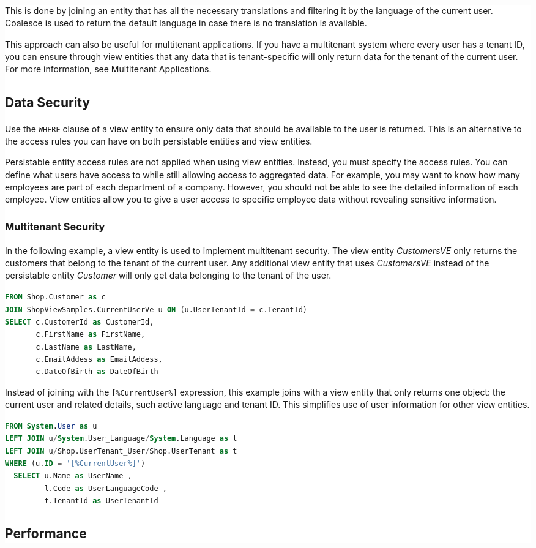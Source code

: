 This is done by joining an entity that has all the necessary translations and filtering it by the language of the current user. Coalesce is used to return the default language in case there is no translation is available.

This approach can also be useful for multitenant applications. If you have a multitenant system where every user has a tenant ID, you can ensure through view entities that any data that is tenant-specific will only return data for the tenant of the current user. For more information, see [Multitenant Applications](/refguide/view-entity-multitenant-apps/).

## Data Security 

Use the [`WHERE` clause]( /refguide/oql-expressions/) of a view entity to ensure only data that should be available to the user is returned. This is an alternative to the access rules you can have on both persistable entities and view entities.

Persistable entity access rules are not applied when using view entities. Instead, you must specify the access rules. You can define what users have access to while still allowing access to aggregated data. For example, you may want to know how many employees are part of each department of a company. However, you should not be able to see the detailed information of each employee. View entities allow you to give a user access to specific employee data without revealing sensitive information. 

### Multitenant Security 

In the following example, a view entity is used to implement multitenant security. The view entity *CustomersVE* only returns the customers that belong to the tenant of the current user. Any additional view entity that uses *CustomersVE* instead of the persistable entity *Customer* will only get data belonging to the tenant of the user. 

 ```sql
 FROM Shop.Customer as c
 JOIN ShopViewSamples.CurrentUserVe u ON (u.UserTenantId = c.TenantId)
 SELECT c.CustomerId as CustomerId,
        c.FirstName as FirstName,
        c.LastName as LastName,
        c.EmailAddess as EmailAddess,
        c.DateOfBirth as DateOfBirth
 ```

Instead of joining with the `[%CurrentUser%]` expression, this example joins with a view entity that only returns one object: the current user and related details, such active language and tenant ID. This simplifies use of user information for other view entities. 

 ```sql
 FROM System.User as u
 LEFT JOIN u/System.User_Language/System.Language as l
 LEFT JOIN u/Shop.UserTenant_User/Shop.UserTenant as t
 WHERE (u.ID = '[%CurrentUser%]')
   SELECT u.Name as UserName ,
          l.Code as UserLanguageCode ,
          t.TenantId as UserTenantId
 ```

## Performance
